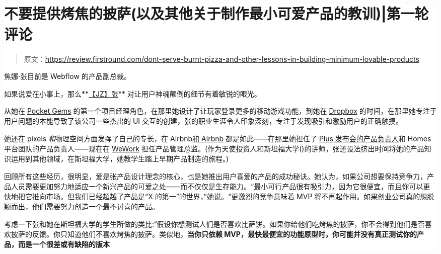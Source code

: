 # 不要提供烤焦的披萨(以及其他关于制作最小可爱产品的教训)|第一轮评论

> 原文：<https://review.firstround.com/dont-serve-burnt-pizza-and-other-lessons-in-building-minimum-lovable-products>

焦娜·张目前是 Webflow 的产品副总裁。

如果说爱在小事上，那么**[【JZ】张](https://www.linkedin.com/in/jiaona/ "null")** 对让用户神魂颠倒的细节有着敏锐的眼光。

从她在 [Pocket Gems](https://pocketgems.com/ "null") 的第一个项目经理角色，在那里她设计了让玩家登录更多的移动游戏功能，到她在 [Dropbox](https://www.dropbox.com "null") 的时间，在那里她专注于用户问题的本能导致了该公司一些杰出的 UI 交互的创建，张的职业生涯令人印象深刻，专注于发现吸引和激励用户的正确触摸。

她还在 pixels *和*物理空间方面发挥了自己的专长，在 Airbnb[和 Airbnb](https://www.airbnb.com/ "null") 都是如此——在那里她担任了 [Plus 发布会的产品负责人](https://www.theverge.com/2018/2/22/17040684/airbnb-plus-hotels-standard-amenities-service-loyalty-program "null")和 Homes 平台团队的产品负责人——现在在 [WeWork](https://www.wework.com "null") 担任产品管理总监。(作为天使投资人和斯坦福大学()的讲师，张还设法挤出时间将她的产品知识运用到其他领域，在斯坦福大学，她教学生踏上早期产品制造的旅程。)

回顾所有这些经历，很明显，爱是张产品设计理念的核心，也是她推出用户喜爱的产品的成功秘诀。她认为，如果公司想要保持竞争力，产品人员需要更加努力地适应一个新兴产品的可爱之处——而不仅仅是生存能力。“最小可行产品很有吸引力，因为它很便宜，而且你可以更快地把它推向市场。但我们已经超越了产品是“X 的第一”的世界，”她说。“更激烈的竞争意味着 MVP 将不再起作用。如果创业公司真的想脱颖而出，他们需要努力创造一个最不讨喜的产品。

考虑一下张和她在斯坦福大学的学生所做的类比:“假设你想测试人们是否喜欢比萨饼。如果你给他们吃烤焦的披萨，你不会得到他们是否喜欢披萨的反馈。你只知道他们不喜欢烤焦的披萨。类似地，**当你只依赖 MVP，最快最便宜的功能原型时，你可能并没有真正测试你的产品，而是一个很差或有缺陷的版本**
